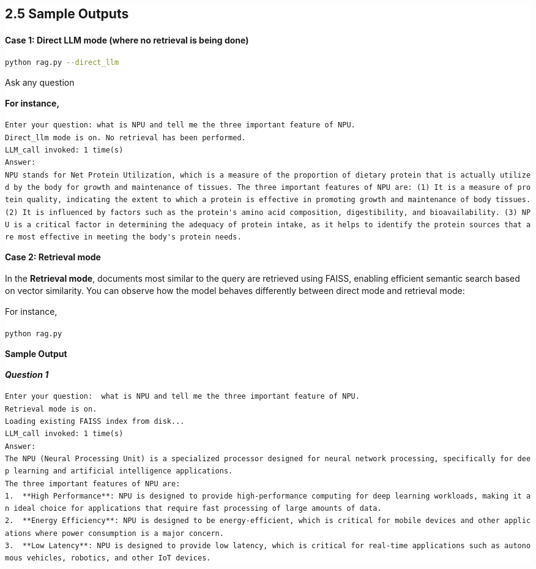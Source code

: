 
## 2.5 Sample Outputs

**Case 1: Direct LLM mode (where no retrieval is being done)**
```sh 
python rag.py --direct_llm
```
Ask any question

**For instance,**
```
Enter your question: what is NPU and tell me the three important feature of NPU.
Direct_llm mode is on. No retrieval has been performed.
LLM_call invoked: 1 time(s)
Answer:
NPU stands for Net Protein Utilization, which is a measure of the proportion of dietary protein that is actually utilized by the body for growth and maintenance of tissues. The three important features of NPU are: (1) It is a measure of protein quality, indicating the extent to which a protein is effective in promoting growth and maintenance of body tissues. (2) It is influenced by factors such as the protein's amino acid composition, digestibility, and bioavailability. (3) NPU is a critical factor in determining the adequacy of protein intake, as it helps to identify the protein sources that are most effective in meeting the body's protein needs.

```

**Case 2: Retrieval mode**

In the **Retrieval mode**, documents most similar to the query are retrieved using FAISS, enabling efficient semantic search based on vector similarity.
You can observe how the model behaves differently between direct mode and retrieval mode:

For instance,
```sh 
python rag.py 
```
**Sample Output**

***Question 1***
```
Enter your question:  what is NPU and tell me the three important feature of NPU.
Retrieval mode is on.
Loading existing FAISS index from disk...
LLM_call invoked: 1 time(s)
Answer:
The NPU (Neural Processing Unit) is a specialized processor designed for neural network processing, specifically for deep learning and artificial intelligence applications.
The three important features of NPU are:
1.  **High Performance**: NPU is designed to provide high-performance computing for deep learning workloads, making it an ideal choice for applications that require fast processing of large amounts of data.
2.  **Energy Efficiency**: NPU is designed to be energy-efficient, which is critical for mobile devices and other applications where power consumption is a major concern.
3.  **Low Latency**: NPU is designed to provide low latency, which is critical for real-time applications such as autonomous vehicles, robotics, and other IoT devices.
```
